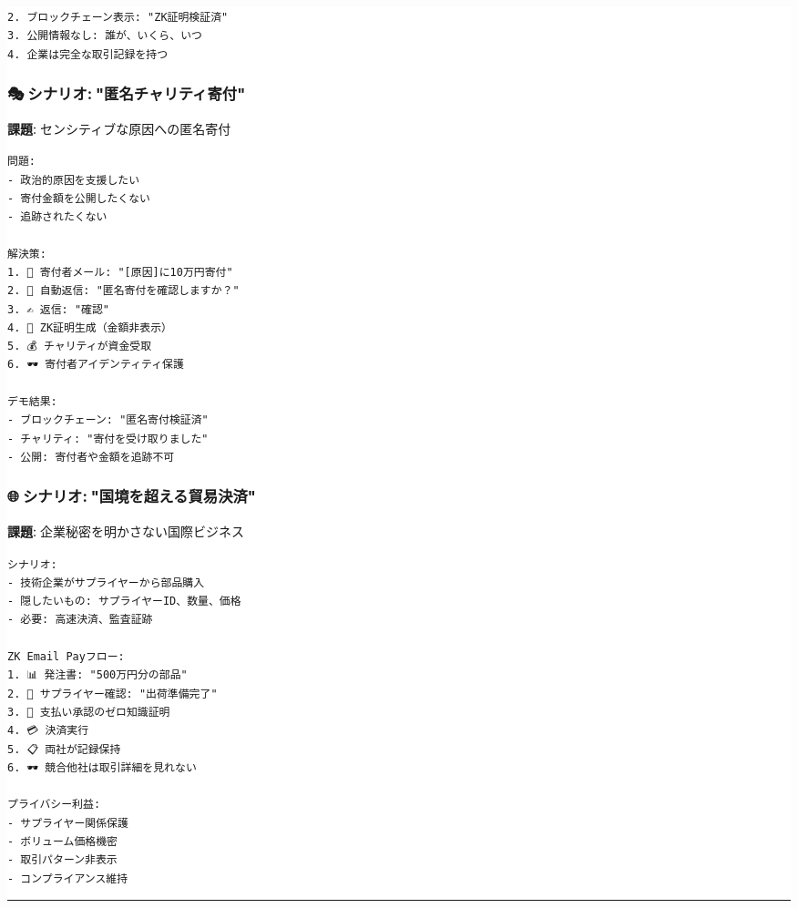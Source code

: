 ```
2. ブロックチェーン表示: "ZK証明検証済"
3. 公開情報なし: 誰が、いくら、いつ
4. 企業は完全な取引記録を持つ
```

### 🎭 **シナリオ: "匿名チャリティ寄付"**
**課題**: センシティブな原因への匿名寄付

```
問題:
- 政治的原因を支援したい
- 寄付金額を公開したくない
- 追跡されたくない

解決策:
1. 🎯 寄付者メール: "[原因]に10万円寄付"
2. 📧 自動返信: "匿名寄付を確認しますか？"
3. ✍️ 返信: "確認"
4. 🔐 ZK証明生成（金額非表示）
5. 💰 チャリティが資金受取
6. 🕶️ 寄付者アイデンティティ保護

デモ結果:
- ブロックチェーン: "匿名寄付検証済"
- チャリティ: "寄付を受け取りました"
- 公開: 寄付者や金額を追跡不可
```

### 🌐 **シナリオ: "国境を超える貿易決済"**
**課題**: 企業秘密を明かさない国際ビジネス

```
シナリオ:
- 技術企業がサプライヤーから部品購入
- 隠したいもの: サプライヤーID、数量、価格
- 必要: 高速決済、監査証跡

ZK Email Payフロー:
1. 📊 発注書: "500万円分の部品"
2. 📧 サプライヤー確認: "出荷準備完了"
3. 🔐 支払い承認のゼロ知識証明
4. 💳 決済実行
5. 📋 両社が記録保持
6. 🕶️ 競合他社は取引詳細を見れない

プライバシー利益:
- サプライヤー関係保護
- ボリューム価格機密
- 取引パターン非表示
- コンプライアンス維持
```

---